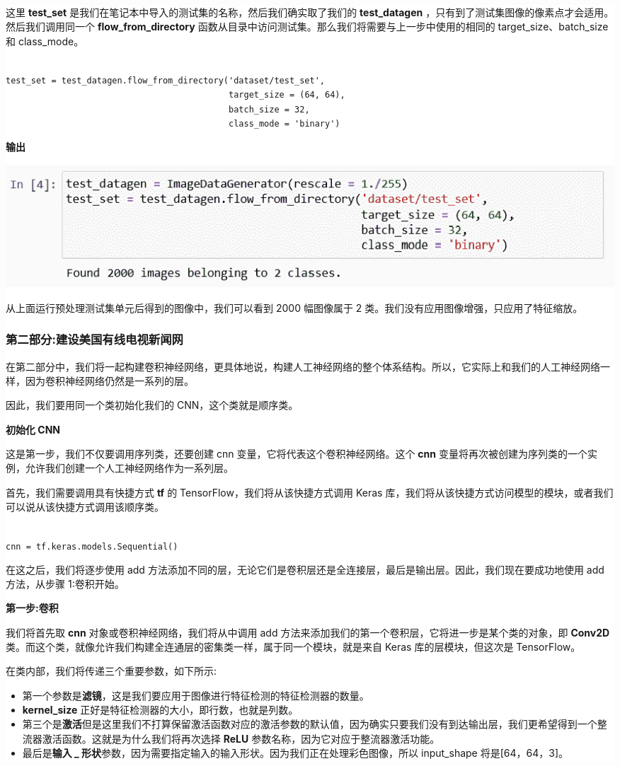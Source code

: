 这里 **test_set** 是我们在笔记本中导入的测试集的名称，然后我们确实取了我们的 **test_datagen** ，只有到了测试集图像的像素点才会适用。然后我们调用同一个 **flow_from_directory** 函数从目录中访问测试集。那么我们将需要与上一步中使用的相同的 target_size、batch_size 和 class_mode。

```

test_set = test_datagen.flow_from_directory('dataset/test_set',
                                            target_size = (64, 64),
                                            batch_size = 32,
                                            class_mode = 'binary')

```

**输出**

![Convolutional Neural Network](img/eed2f08194ebae14ef0f5aa71bf9e430.png)

从上面运行预处理测试集单元后得到的图像中，我们可以看到 2000 幅图像属于 2 类。我们没有应用图像增强，只应用了特征缩放。

### 第二部分:建设美国有线电视新闻网

在第二部分中，我们将一起构建卷积神经网络，更具体地说，构建人工神经网络的整个体系结构。所以，它实际上和我们的人工神经网络一样，因为卷积神经网络仍然是一系列的层。

因此，我们要用同一个类初始化我们的 CNN，这个类就是顺序类。

**初始化 CNN**

这是第一步，我们不仅要调用序列类，还要创建 cnn 变量，它将代表这个卷积神经网络。这个 **cnn** 变量将再次被创建为序列类的一个实例，允许我们创建一个人工神经网络作为一系列层。

首先，我们需要调用具有快捷方式 **tf** 的 TensorFlow，我们将从该快捷方式调用 Keras 库，我们将从该快捷方式访问模型的模块，或者我们可以说从该快捷方式调用该顺序类。

```

cnn = tf.keras.models.Sequential()

```

在这之后，我们将逐步使用 add 方法添加不同的层，无论它们是卷积层还是全连接层，最后是输出层。因此，我们现在要成功地使用 add 方法，从步骤 1:卷积开始。

**第一步:卷积**

我们将首先取 **cnn** 对象或卷积神经网络，我们将从中调用 add 方法来添加我们的第一个卷积层，它将进一步是某个类的对象，即 **Conv2D** 类。而这个类，就像允许我们构建全连通层的密集类一样，属于同一个模块，就是来自 Keras 库的层模块，但这次是 TensorFlow。

在类内部，我们将传递三个重要参数，如下所示:

*   第一个参数是**滤镜**，这是我们要应用于图像进行特征检测的特征检测器的数量。
*   **kernel_size** 正好是特征检测器的大小，即行数，也就是列数。
*   第三个是**激活**但是这里我们不打算保留激活函数对应的激活参数的默认值，因为确实只要我们没有到达输出层，我们更希望得到一个整流器激活函数。这就是为什么我们将再次选择 **ReLU** 参数名称，因为它对应于整流器激活功能。
*   最后是**输入 _ 形状**参数，因为需要指定输入的输入形状。因为我们正在处理彩色图像，所以 input_shape 将是[64，64，3]。
